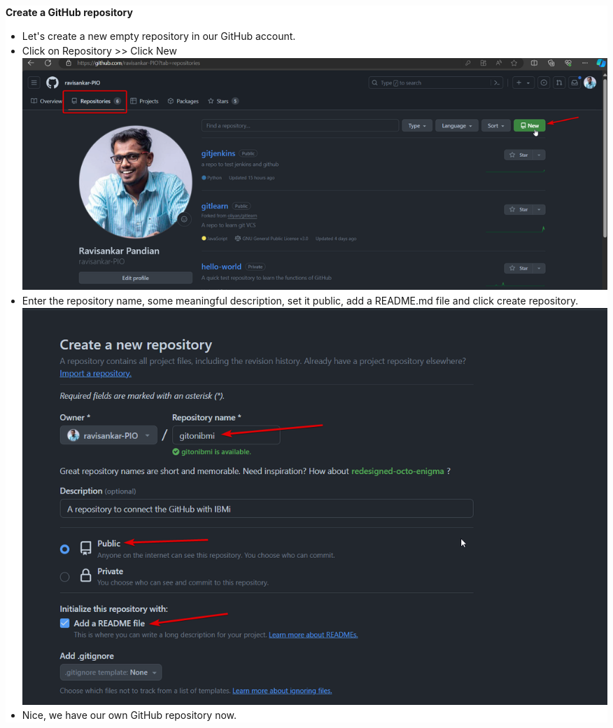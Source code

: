 **Create a GitHub repository**
- Let's create a new empty repository in our GitHub account.
- Click on Repository >> Click New
  ![alt text](image-56.png)
- Enter the repository name, some meaningful description, set it public, add a README.md file and click create repository.
  ![alt text](image-57.png)
- Nice, we have our own GitHub repository now.